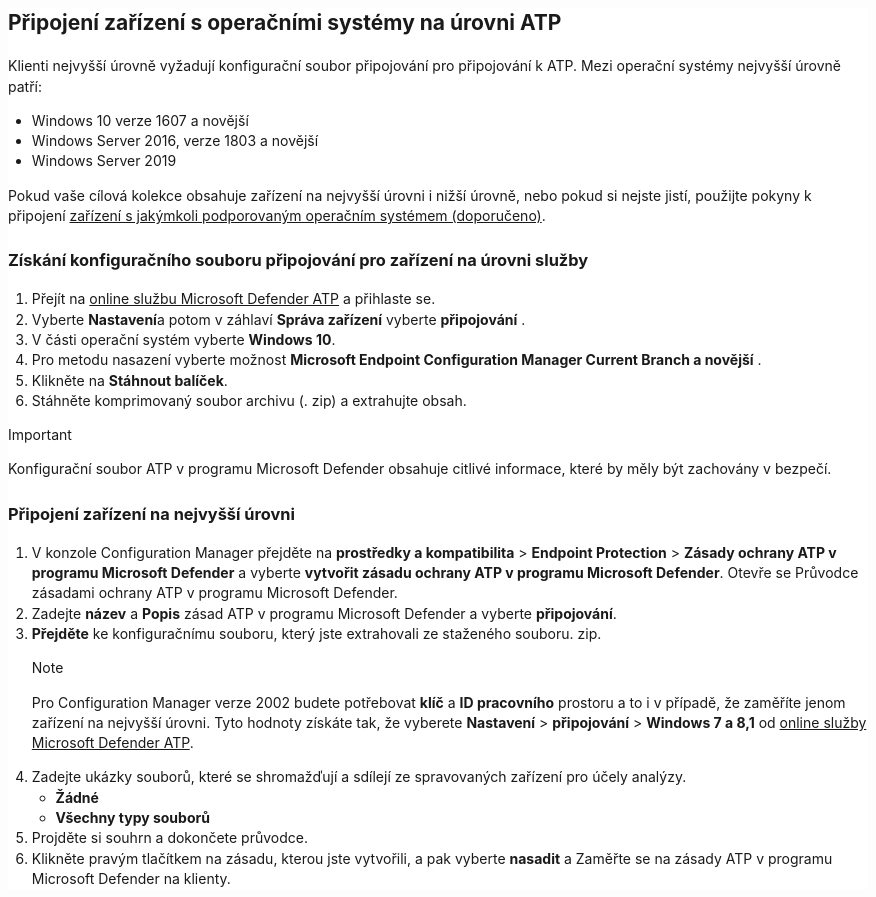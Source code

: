 ## <a name="onboard-devices-running-up-level-operating-systems-to-atp"></a><a name="bkmk_uplevel"></a>Připojení zařízení s operačními systémy na úrovni ATP

Klienti nejvyšší úrovně vyžadují konfigurační soubor připojování pro připojování k ATP. Mezi operační systémy nejvyšší úrovně patří:
- Windows 10 verze 1607 a novější 
- Windows Server 2016, verze 1803 a novější
- Windows Server 2019

Pokud vaše cílová kolekce obsahuje zařízení na nejvyšší úrovni i nižší úrovně, nebo pokud si nejste jistí, použijte pokyny k připojení [zařízení s jakýmkoli podporovaným operačním systémem (doporučeno)](#bkmk_any_os).

### <a name="get-an-onboarding-configuration-file-for-up-level-devices"></a>Získání konfiguračního souboru připojování pro zařízení na úrovni služby

1. Přejít na [online službu Microsoft Defender ATP](https://securitycenter.windows.com/) a přihlaste se.
1. Vyberte **Nastavení**a potom v záhlaví **Správa zařízení** vyberte **připojování** .
1. V části operační systém vyberte **Windows 10**.
1. Pro metodu nasazení vyberte možnost **Microsoft Endpoint Configuration Manager Current Branch a novější** .
1. Klikněte na **Stáhnout balíček**.
1. Stáhněte komprimovaný soubor archivu (. zip) a extrahujte obsah.

> [!IMPORTANT]
> Konfigurační soubor ATP v programu Microsoft Defender obsahuje citlivé informace, které by měly být zachovány v bezpečí.


### <a name="onboard-the-up-level-devices"></a>Připojení zařízení na nejvyšší úrovni

1. V konzole Configuration Manager přejděte na **prostředky a kompatibilita**  >  **Endpoint Protection**  >  **Zásady ochrany ATP v programu Microsoft Defender** a vyberte **vytvořit zásadu ochrany ATP v programu Microsoft Defender**. Otevře se Průvodce zásadami ochrany ATP v programu Microsoft Defender.  
1. Zadejte **název** a **Popis** zásad ATP v programu Microsoft Defender a vyberte **připojování**.
1. **Přejděte** ke konfiguračnímu souboru, který jste extrahovali ze staženého souboru. zip.
   > [!Note]
   > Pro Configuration Manager verze 2002 budete potřebovat **klíč** a **ID pracovního** prostoru a to i v případě, že zaměříte jenom zařízení na nejvyšší úrovni. Tyto hodnoty získáte tak, že vyberete **Nastavení**  >  **připojování**  >  **Windows 7 a 8,1** od [online služby Microsoft Defender ATP](https://securitycenter.windows.com/). 
1. Zadejte ukázky souborů, které se shromažďují a sdílejí ze spravovaných zařízení pro účely analýzy.  
   - **Žádné**
   - **Všechny typy souborů**  
1. Projděte si souhrn a dokončete průvodce.  
1. Klikněte pravým tlačítkem na zásadu, kterou jste vytvořili, a pak vyberte **nasadit** a Zaměřte se na zásady ATP v programu Microsoft Defender na klienty.

